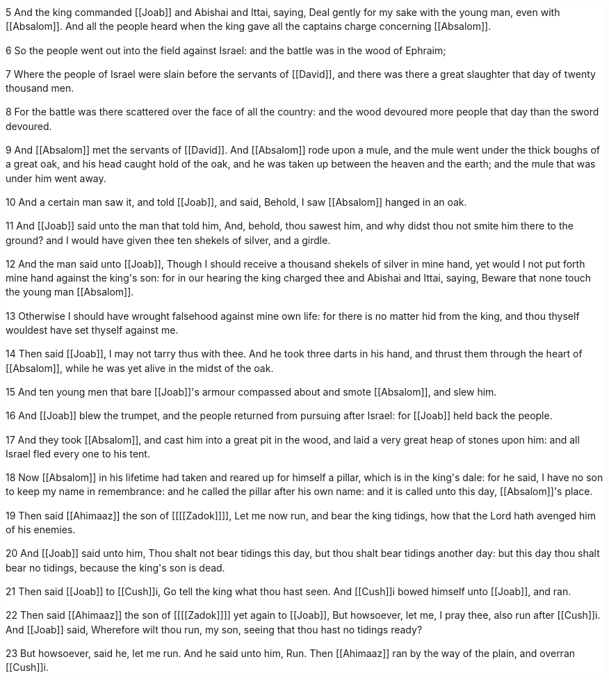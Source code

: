 5 And the king commanded [[Joab]] and Abishai and Ittai, saying, Deal gently for my sake with the young man, even with [[Absalom]]. And all the people heard when the king gave all the captains charge concerning [[Absalom]].

6 So the people went out into the field against Israel: and the battle was in the wood of Ephraim;

7 Where the people of Israel were slain before the servants of [[David]], and there was there a great slaughter that day of twenty thousand men.

8 For the battle was there scattered over the face of all the country: and the wood devoured more people that day than the sword devoured.

9 And [[Absalom]] met the servants of [[David]]. And [[Absalom]] rode upon a mule, and the mule went under the thick boughs of a great oak, and his head caught hold of the oak, and he was taken up between the heaven and the earth; and the mule that was under him went away.

10 And a certain man saw it, and told [[Joab]], and said, Behold, I saw [[Absalom]] hanged in an oak.

11 And [[Joab]] said unto the man that told him, And, behold, thou sawest him, and why didst thou not smite him there to the ground? and I would have given thee ten shekels of silver, and a girdle.

12 And the man said unto [[Joab]], Though I should receive a thousand shekels of silver in mine hand, yet would I not put forth mine hand against the king's son: for in our hearing the king charged thee and Abishai and Ittai, saying, Beware that none touch the young man [[Absalom]].

13 Otherwise I should have wrought falsehood against mine own life: for there is no matter hid from the king, and thou thyself wouldest have set thyself against me.

14 Then said [[Joab]], I may not tarry thus with thee. And he took three darts in his hand, and thrust them through the heart of [[Absalom]], while he was yet alive in the midst of the oak.

15 And ten young men that bare [[Joab]]'s armour compassed about and smote [[Absalom]], and slew him.

16 And [[Joab]] blew the trumpet, and the people returned from pursuing after Israel: for [[Joab]] held back the people.

17 And they took [[Absalom]], and cast him into a great pit in the wood, and laid a very great heap of stones upon him: and all Israel fled every one to his tent.

18 Now [[Absalom]] in his lifetime had taken and reared up for himself a pillar, which is in the king's dale: for he said, I have no son to keep my name in remembrance: and he called the pillar after his own name: and it is called unto this day, [[Absalom]]'s place.

19 Then said [[Ahimaaz]] the son of [[[[Zadok]]]], Let me now run, and bear the king tidings, how that the Lord hath avenged him of his enemies.

20 And [[Joab]] said unto him, Thou shalt not bear tidings this day, but thou shalt bear tidings another day: but this day thou shalt bear no tidings, because the king's son is dead.

21 Then said [[Joab]] to [[Cush]]i, Go tell the king what thou hast seen. And [[Cush]]i bowed himself unto [[Joab]], and ran.

22 Then said [[Ahimaaz]] the son of [[[[Zadok]]]] yet again to [[Joab]], But howsoever, let me, I pray thee, also run after [[Cush]]i. And [[Joab]] said, Wherefore wilt thou run, my son, seeing that thou hast no tidings ready?

23 But howsoever, said he, let me run. And he said unto him, Run. Then [[Ahimaaz]] ran by the way of the plain, and overran [[Cush]]i.
